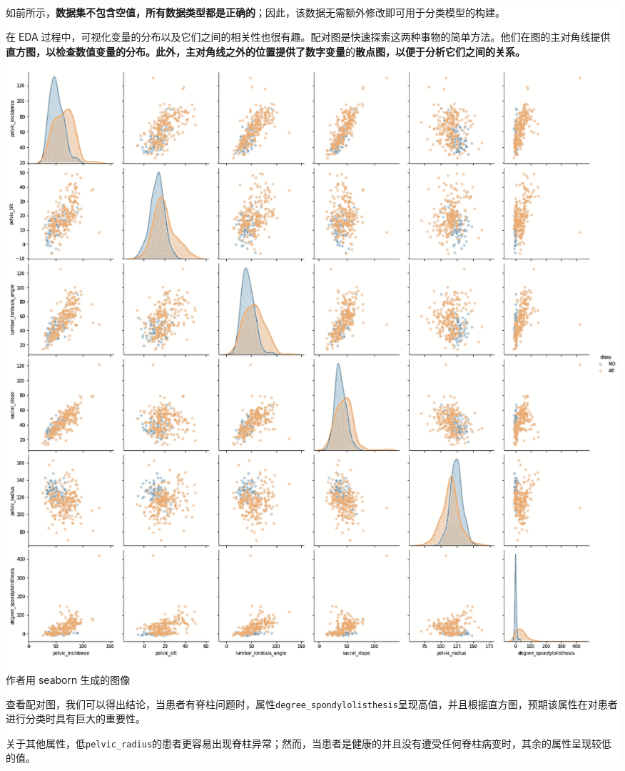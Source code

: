如前所示，**数据集不包含空值，所有数据类型都是正确的**；因此，该数据无需额外修改即可用于分类模型的构建。

在 EDA 过程中，可视化变量的分布以及它们之间的相关性也很有趣。配对图是快速探索这两种事物的简单方法。他们在图的主对角线提供**直方图，以检查数值变量的分布。此外，主对角线之外的位置提供了数字变量**的**散点图，以便于分析它们之间的关系。**

![](img/66fcc58a01f5396952a566d98c9fd4c5.png)

作者用 seaborn 生成的图像

查看配对图，我们可以得出结论，当患者有脊柱问题时，属性`degree_spondylolisthesis`呈现高值，并且根据直方图，预期该属性在对患者进行分类时具有巨大的重要性。

关于其他属性，低`pelvic_radius`的患者更容易出现脊柱异常；然而，当患者是健康的并且没有遭受任何脊柱病变时，其余的属性呈现较低的值。
